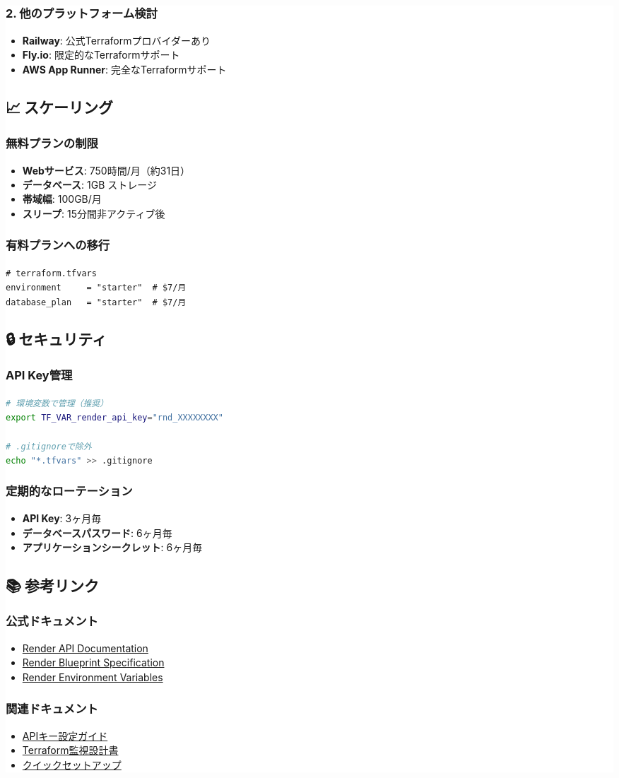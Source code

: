 ### 2. 他のプラットフォーム検討
- **Railway**: 公式Terraformプロバイダーあり
- **Fly.io**: 限定的なTerraformサポート
- **AWS App Runner**: 完全なTerraformサポート

## 📈 スケーリング

### 無料プランの制限
- **Webサービス**: 750時間/月（約31日）
- **データベース**: 1GB ストレージ
- **帯域幅**: 100GB/月
- **スリープ**: 15分間非アクティブ後

### 有料プランへの移行
```hcl
# terraform.tfvars
environment     = "starter"  # $7/月
database_plan   = "starter"  # $7/月
```

## 🔒 セキュリティ

### API Key管理
```bash
# 環境変数で管理（推奨）
export TF_VAR_render_api_key="rnd_XXXXXXXX"

# .gitignoreで除外
echo "*.tfvars" >> .gitignore
```

### 定期的なローテーション
- **API Key**: 3ヶ月毎
- **データベースパスワード**: 6ヶ月毎
- **アプリケーションシークレット**: 6ヶ月毎

## 📚 参考リンク

### 公式ドキュメント
- [Render API Documentation](https://render.com/docs/api)
- [Render Blueprint Specification](https://render.com/docs/blueprint-spec)
- [Render Environment Variables](https://render.com/docs/environment-variables)

### 関連ドキュメント
- [APIキー設定ガイド](./api-keys-setup-guide.md)
- [Terraform監視設計書](./terraform-monitoring-design.md)
- [クイックセットアップ](./quick-setup-checklist.md)
